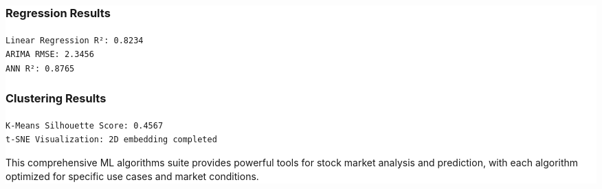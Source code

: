 ### Regression Results
```
Linear Regression R²: 0.8234
ARIMA RMSE: 2.3456
ANN R²: 0.8765
```

### Clustering Results
```
K-Means Silhouette Score: 0.4567
t-SNE Visualization: 2D embedding completed
```

This comprehensive ML algorithms suite provides powerful tools for stock market analysis and prediction, with each algorithm optimized for specific use cases and market conditions.
